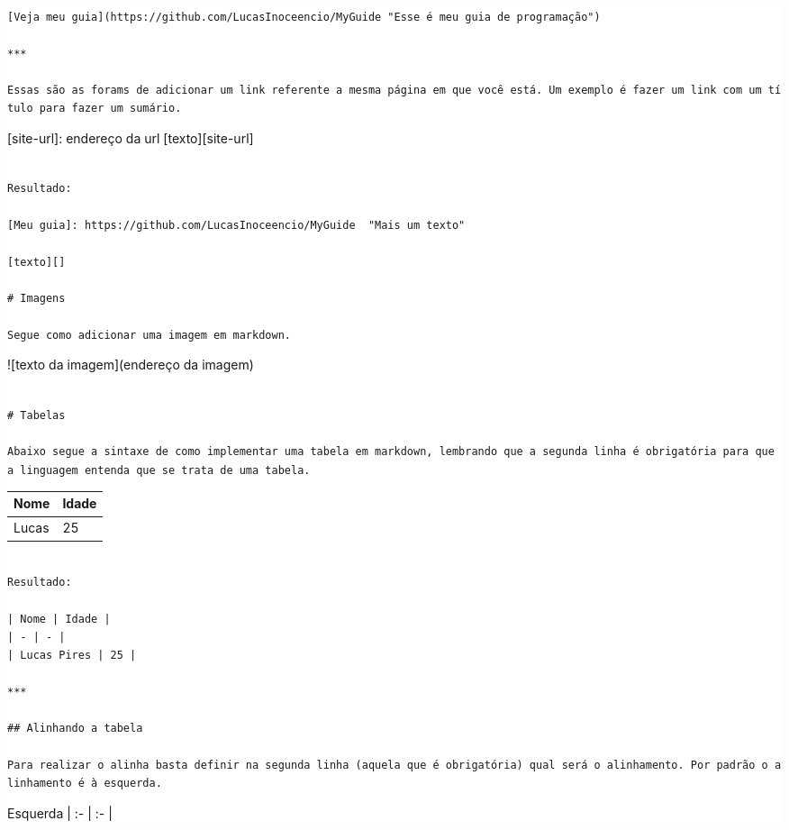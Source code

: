 ```
[Veja meu guia](https://github.com/LucasInoceencio/MyGuide "Esse é meu guia de programação") 

***

Essas são as forams de adicionar um link referente a mesma página em que você está. Um exemplo é fazer um link com um título para fazer um sumário.

```
[site-url]: endereço da url
[texto][site-url]
```

Resultado:

[Meu guia]: https://github.com/LucasInoceencio/MyGuide  "Mais um texto"

[texto][]

# Imagens

Segue como adicionar uma imagem em markdown.

```
![texto da imagem](endereço da imagem)
```

# Tabelas

Abaixo segue a sintaxe de como implementar uma tabela em markdown, lembrando que a segunda linha é obrigatória para que a linguagem entenda que se trata de uma tabela.

```
| Nome | Idade |
| - | - |
| Lucas | 25 |
```

Resultado:

| Nome | Idade |
| - | - |
| Lucas Pires | 25 |

*** 

## Alinhando a tabela

Para realizar o alinha basta definir na segunda linha (aquela que é obrigatória) qual será o alinhamento. Por padrão o alinhamento é à esquerda.

```
Esquerda
| :- | :- |
